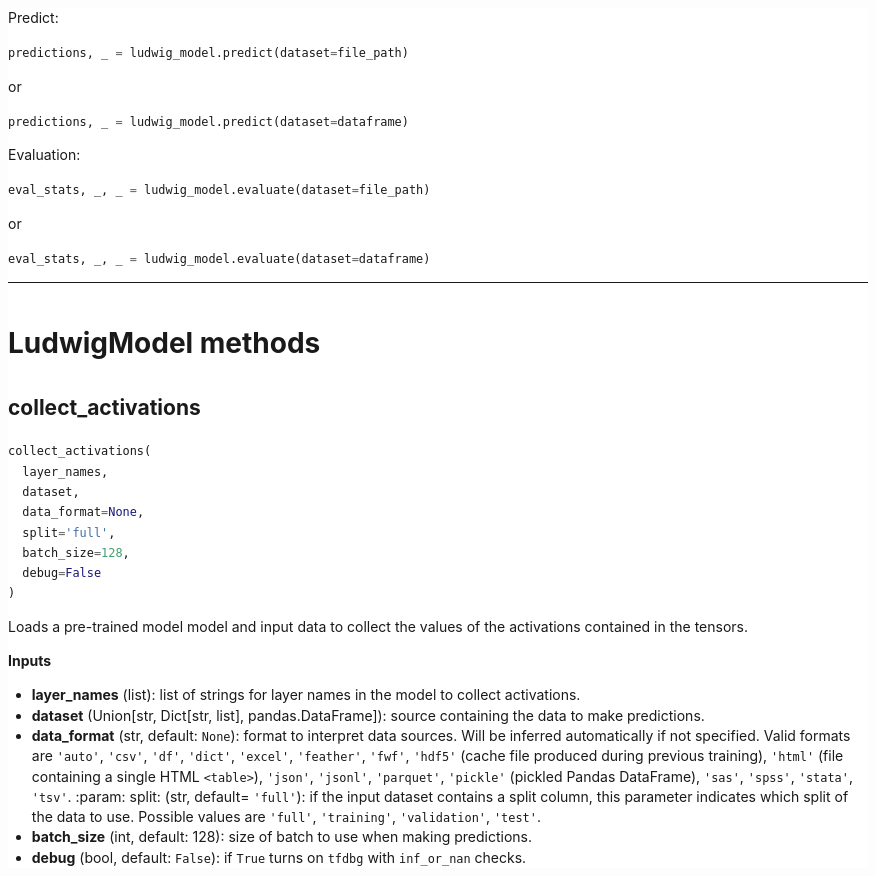Predict:

```python
predictions, _ = ludwig_model.predict(dataset=file_path)
```

or

```python
predictions, _ = ludwig_model.predict(dataset=dataframe)
```

Evaluation:

```python
eval_stats, _, _ = ludwig_model.evaluate(dataset=file_path)
```

or

```python
eval_stats, _, _ = ludwig_model.evaluate(dataset=dataframe)
```

______________________________________________________________________

# LudwigModel methods

## collect_activations

```python
collect_activations(
  layer_names,
  dataset,
  data_format=None,
  split='full',
  batch_size=128,
  debug=False
)
```

Loads a pre-trained model model and input data to collect the values of the activations contained in the
tensors.

__Inputs__

- __layer_names__ (list): list of strings for layer names in the model
  to collect activations.
- __dataset__ (Union\[str, Dict\[str, list\], pandas.DataFrame\]): source
  containing the data to make predictions.
- __data_format__ (str, default: `None`): format to interpret data
  sources. Will be inferred automatically if not specified.  Valid
  formats are `'auto'`, `'csv'`, `'df'`, `'dict'`, `'excel'`, `'feather'`,
  `'fwf'`, `'hdf5'` (cache file produced during previous training),
  `'html'` (file containing a single HTML `<table>`), `'json'`, `'jsonl'`,
  `'parquet'`, `'pickle'` (pickled Pandas DataFrame), `'sas'`, `'spss'`,
  `'stata'`, `'tsv'`.
  :param: split: (str, default= `'full'`): if the input dataset contains
  a split column, this parameter indicates which split of the data
  to use. Possible values are `'full'`, `'training'`, `'validation'`, `'test'`.
- __batch_size__ (int, default: 128): size of batch to use when making
  predictions.
- __debug__ (bool, default: `False`): if `True` turns on `tfdbg`
  with `inf_or_nan` checks.
